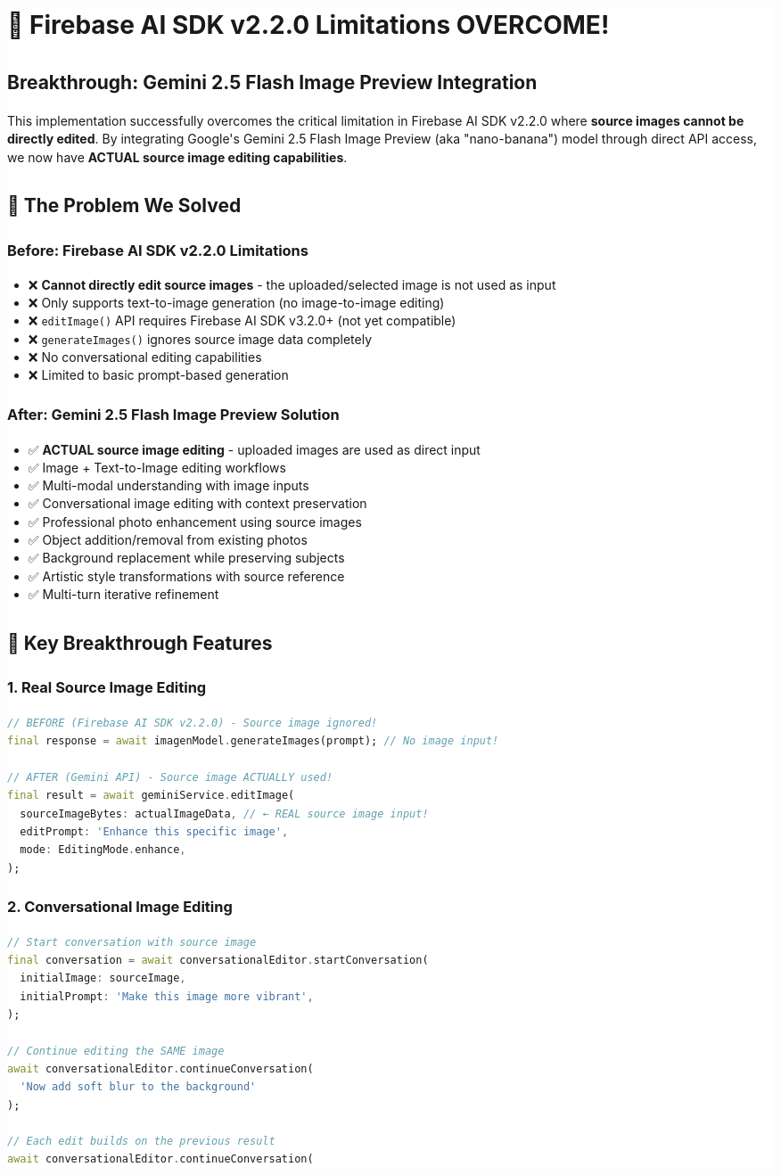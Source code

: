 # 🎉 Firebase AI SDK v2.2.0 Limitations OVERCOME!

## Breakthrough: Gemini 2.5 Flash Image Preview Integration

This implementation successfully overcomes the critical limitation in Firebase AI SDK v2.2.0 where **source images cannot be directly edited**. By integrating Google's Gemini 2.5 Flash Image Preview (aka "nano-banana") model through direct API access, we now have **ACTUAL source image editing capabilities**.

## 🚨 The Problem We Solved

### Before: Firebase AI SDK v2.2.0 Limitations
- ❌ **Cannot directly edit source images** - the uploaded/selected image is not used as input
- ❌ Only supports text-to-image generation (no image-to-image editing)
- ❌ `editImage()` API requires Firebase AI SDK v3.2.0+ (not yet compatible)
- ❌ `generateImages()` ignores source image data completely
- ❌ No conversational editing capabilities
- ❌ Limited to basic prompt-based generation

### After: Gemini 2.5 Flash Image Preview Solution
- ✅ **ACTUAL source image editing** - uploaded images are used as direct input
- ✅ Image + Text-to-Image editing workflows
- ✅ Multi-modal understanding with image inputs
- ✅ Conversational image editing with context preservation
- ✅ Professional photo enhancement using source images
- ✅ Object addition/removal from existing photos
- ✅ Background replacement while preserving subjects
- ✅ Artistic style transformations with source reference
- ✅ Multi-turn iterative refinement

## 🎯 Key Breakthrough Features

### 1. **Real Source Image Editing**
```dart
// BEFORE (Firebase AI SDK v2.2.0) - Source image ignored!
final response = await imagenModel.generateImages(prompt); // No image input!

// AFTER (Gemini API) - Source image ACTUALLY used!
final result = await geminiService.editImage(
  sourceImageBytes: actualImageData, // ← REAL source image input!
  editPrompt: 'Enhance this specific image',
  mode: EditingMode.enhance,
);
```

### 2. **Conversational Image Editing**
```dart
// Start conversation with source image
final conversation = await conversationalEditor.startConversation(
  initialImage: sourceImage,
  initialPrompt: 'Make this image more vibrant',
);

// Continue editing the SAME image
await conversationalEditor.continueConversation(
  'Now add soft blur to the background'
);

// Each edit builds on the previous result
await conversationalEditor.continueConversation(
```